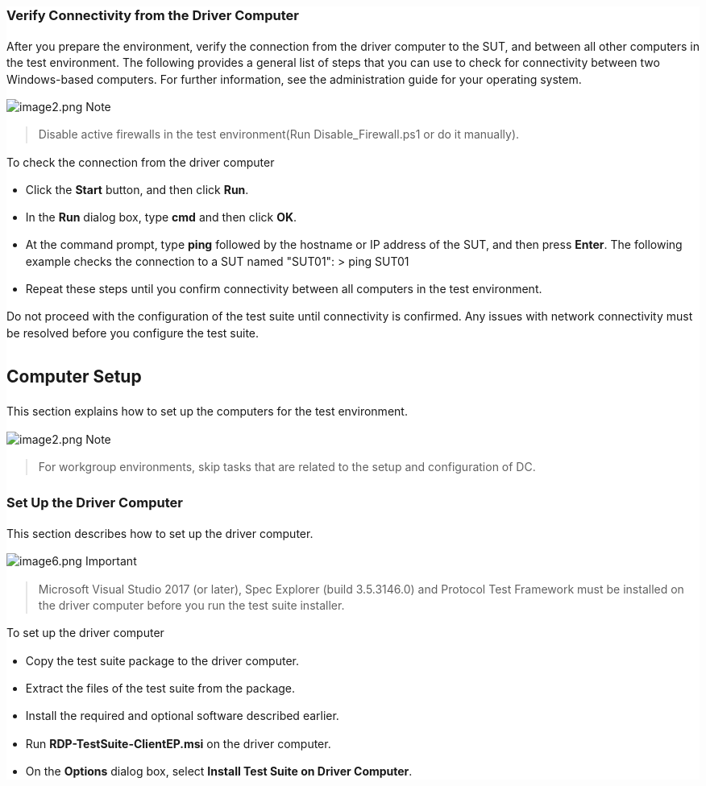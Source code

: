 ### Verify Connectivity from the Driver Computer

After you prepare the environment, verify the connection from the driver computer to the SUT, and between all other computers in the test environment. The following provides a general list of steps that you can use to check for connectivity between two Windows-based computers. For further information, see the administration guide for your operating system.

![image2.png](./image/RDP_ClientUserGuide/image2.png)
Note

>Disable active firewalls in the test environment(Run Disable_Firewall.ps1 or do it manually).

To check the connection from the driver computer

* Click the **Start** button, and then click **Run**.

* In the **Run** dialog box, type **cmd** and then click **OK**.

* At the command prompt, type **ping** followed by the hostname or IP address of the SUT, and then press **Enter**. The following example checks the connection to a SUT named "SUT01":
 &#62;  ping SUT01

* Repeat these steps until you confirm connectivity between all computers in the test environment.

Do not proceed with the configuration of the test suite until connectivity is confirmed. Any issues with network connectivity must be resolved before you configure the test suite.

## Computer Setup

This section explains how to set up the computers for the test environment.

![image2.png](./image/RDP_ClientUserGuide/image2.png)
Note

>For workgroup environments, skip tasks that are related to the setup and configuration of DC.

### Set Up the Driver Computer

This section describes how to set up the driver computer.

![image6.png](./image/RDP_ClientUserGuide/image6.png)
Important

>Microsoft Visual Studio 2017 (or later), Spec Explorer (build 3.5.3146.0) and Protocol Test Framework must be installed on the driver computer before you run the test suite installer.

To set up the driver computer

* Copy the test suite package to the driver computer.

* Extract the files of the test suite from the package.

* Install the required and optional software described earlier.

* Run **RDP-TestSuite-ClientEP.msi** on the driver computer.

* On the **Options** dialog box, select **Install Test Suite on Driver Computer**.
